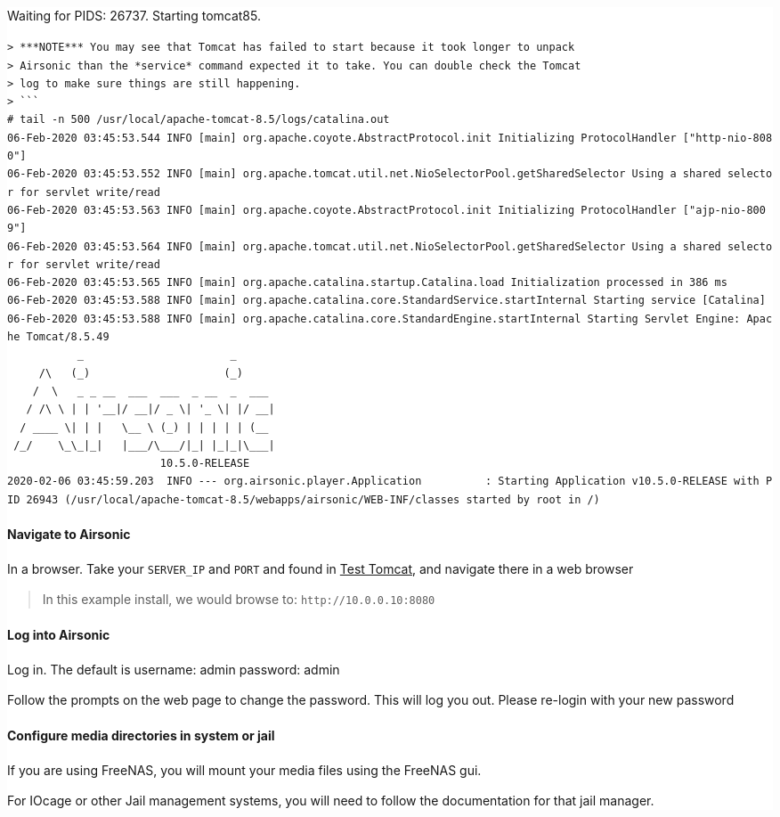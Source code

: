 Waiting for PIDS: 26737.
Starting tomcat85.
```
> ***NOTE*** You may see that Tomcat has failed to start because it took longer to unpack 
> Airsonic than the *service* command expected it to take. You can double check the Tomcat 
> log to make sure things are still happening.
> ```
# tail -n 500 /usr/local/apache-tomcat-8.5/logs/catalina.out
06-Feb-2020 03:45:53.544 INFO [main] org.apache.coyote.AbstractProtocol.init Initializing ProtocolHandler ["http-nio-8080"]
06-Feb-2020 03:45:53.552 INFO [main] org.apache.tomcat.util.net.NioSelectorPool.getSharedSelector Using a shared selector for servlet write/read
06-Feb-2020 03:45:53.563 INFO [main] org.apache.coyote.AbstractProtocol.init Initializing ProtocolHandler ["ajp-nio-8009"]
06-Feb-2020 03:45:53.564 INFO [main] org.apache.tomcat.util.net.NioSelectorPool.getSharedSelector Using a shared selector for servlet write/read
06-Feb-2020 03:45:53.565 INFO [main] org.apache.catalina.startup.Catalina.load Initialization processed in 386 ms
06-Feb-2020 03:45:53.588 INFO [main] org.apache.catalina.core.StandardService.startInternal Starting service [Catalina]
06-Feb-2020 03:45:53.588 INFO [main] org.apache.catalina.core.StandardEngine.startInternal Starting Servlet Engine: Apache Tomcat/8.5.49
           _                       _
     /\   (_)                     (_)
    /  \   _ _ __  ___  ___  _ __  _  ___
   / /\ \ | | '__|/ __|/ _ \| '_ \| |/ __|
  / ____ \| | |   \__ \ (_) | | | | | (__
 /_/    \_\_|_|   |___/\___/|_| |_|_|\___|
                        10.5.0-RELEASE
2020-02-06 03:45:59.203  INFO --- org.airsonic.player.Application          : Starting Application v10.5.0-RELEASE with PID 26943 (/usr/local/apache-tomcat-8.5/webapps/airsonic/WEB-INF/classes started by root in /)
```


#### Navigate to Airsonic

In a browser. Take your `SERVER_IP` and `PORT` and found in [Test Tomcat](#test-tomcat), 
and navigate there in a web browser

> In this example install, we would browse to:
> ```http://10.0.0.10:8080```

#### Log into Airsonic

Log in. The default is username: admin password: admin

Follow the prompts on the web page to change the password. This will log you out. Please re-login with your new password

#### Configure media directories in system or jail

If you are using FreeNAS, you will mount your media files using the FreeNAS gui.

For IOcage or other Jail management systems, you will need to follow the documentation for that 
jail manager. 
